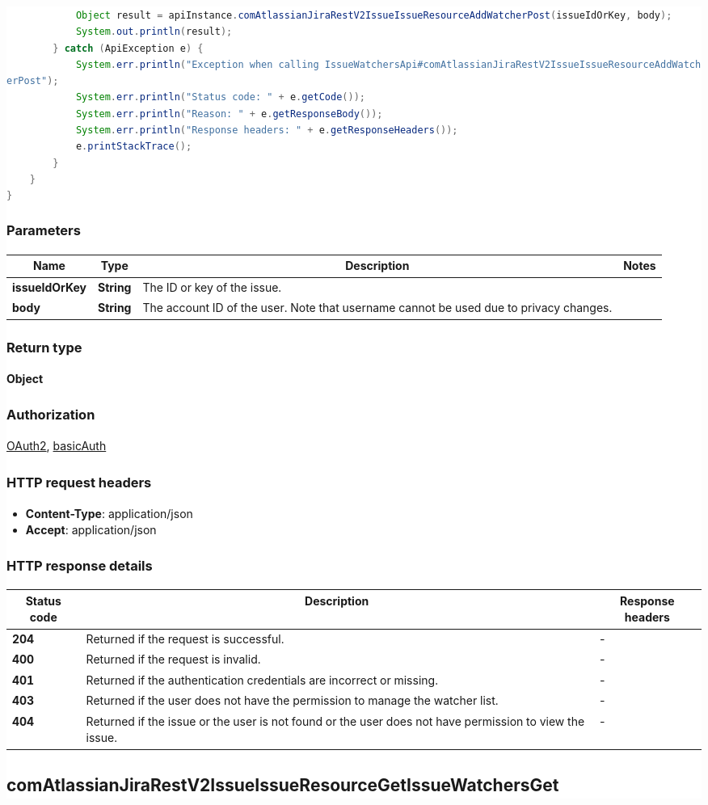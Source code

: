 ```java
            Object result = apiInstance.comAtlassianJiraRestV2IssueIssueResourceAddWatcherPost(issueIdOrKey, body);
            System.out.println(result);
        } catch (ApiException e) {
            System.err.println("Exception when calling IssueWatchersApi#comAtlassianJiraRestV2IssueIssueResourceAddWatcherPost");
            System.err.println("Status code: " + e.getCode());
            System.err.println("Reason: " + e.getResponseBody());
            System.err.println("Response headers: " + e.getResponseHeaders());
            e.printStackTrace();
        }
    }
}
```

### Parameters


Name | Type | Description  | Notes
------------- | ------------- | ------------- | -------------
 **issueIdOrKey** | **String**| The ID or key of the issue. |
 **body** | **String**| The account ID of the user. Note that username cannot be used due to privacy changes. |

### Return type

**Object**

### Authorization

[OAuth2](../README.md#OAuth2), [basicAuth](../README.md#basicAuth)

### HTTP request headers

- **Content-Type**: application/json
- **Accept**: application/json

### HTTP response details
| Status code | Description | Response headers |
|-------------|-------------|------------------|
| **204** | Returned if the request is successful. |  -  |
| **400** | Returned if the request is invalid. |  -  |
| **401** | Returned if the authentication credentials are incorrect or missing. |  -  |
| **403** | Returned if the user does not have the permission to manage the watcher list. |  -  |
| **404** | Returned if the issue or the user is not found or the user does not have permission to view the issue. |  -  |


## comAtlassianJiraRestV2IssueIssueResourceGetIssueWatchersGet

